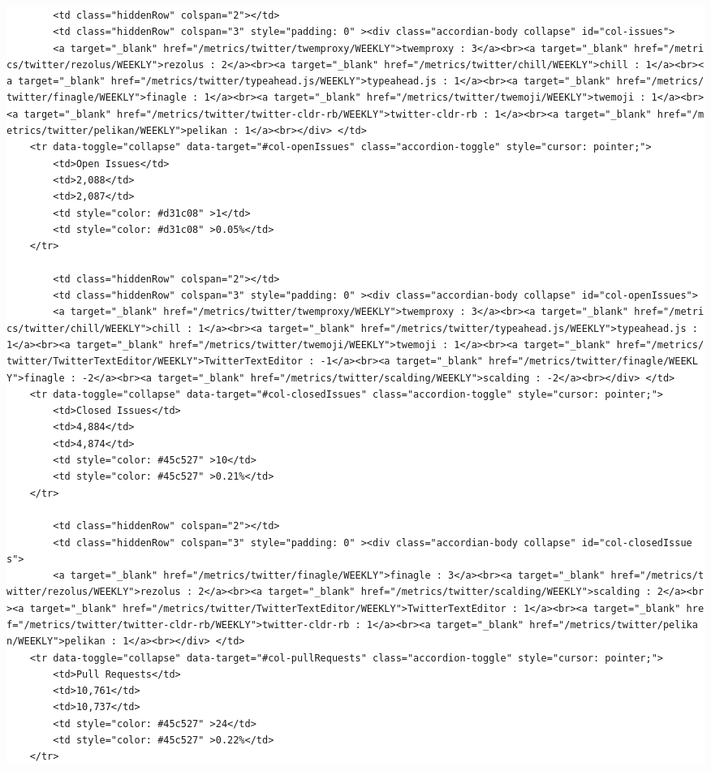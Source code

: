             <td class="hiddenRow" colspan="2"></td>
            <td class="hiddenRow" colspan="3" style="padding: 0" ><div class="accordian-body collapse" id="col-issues">
            <a target="_blank" href="/metrics/twitter/twemproxy/WEEKLY">twemproxy : 3</a><br><a target="_blank" href="/metrics/twitter/rezolus/WEEKLY">rezolus : 2</a><br><a target="_blank" href="/metrics/twitter/chill/WEEKLY">chill : 1</a><br><a target="_blank" href="/metrics/twitter/typeahead.js/WEEKLY">typeahead.js : 1</a><br><a target="_blank" href="/metrics/twitter/finagle/WEEKLY">finagle : 1</a><br><a target="_blank" href="/metrics/twitter/twemoji/WEEKLY">twemoji : 1</a><br><a target="_blank" href="/metrics/twitter/twitter-cldr-rb/WEEKLY">twitter-cldr-rb : 1</a><br><a target="_blank" href="/metrics/twitter/pelikan/WEEKLY">pelikan : 1</a><br></div> </td>
        <tr data-toggle="collapse" data-target="#col-openIssues" class="accordion-toggle" style="cursor: pointer;">
            <td>Open Issues</td>
            <td>2,088</td>
            <td>2,087</td>
            <td style="color: #d31c08" >1</td>
            <td style="color: #d31c08" >0.05%</td>
        </tr>
        
            <td class="hiddenRow" colspan="2"></td>
            <td class="hiddenRow" colspan="3" style="padding: 0" ><div class="accordian-body collapse" id="col-openIssues">
            <a target="_blank" href="/metrics/twitter/twemproxy/WEEKLY">twemproxy : 3</a><br><a target="_blank" href="/metrics/twitter/chill/WEEKLY">chill : 1</a><br><a target="_blank" href="/metrics/twitter/typeahead.js/WEEKLY">typeahead.js : 1</a><br><a target="_blank" href="/metrics/twitter/twemoji/WEEKLY">twemoji : 1</a><br><a target="_blank" href="/metrics/twitter/TwitterTextEditor/WEEKLY">TwitterTextEditor : -1</a><br><a target="_blank" href="/metrics/twitter/finagle/WEEKLY">finagle : -2</a><br><a target="_blank" href="/metrics/twitter/scalding/WEEKLY">scalding : -2</a><br></div> </td>
        <tr data-toggle="collapse" data-target="#col-closedIssues" class="accordion-toggle" style="cursor: pointer;">
            <td>Closed Issues</td>
            <td>4,884</td>
            <td>4,874</td>
            <td style="color: #45c527" >10</td>
            <td style="color: #45c527" >0.21%</td>
        </tr>
        
            <td class="hiddenRow" colspan="2"></td>
            <td class="hiddenRow" colspan="3" style="padding: 0" ><div class="accordian-body collapse" id="col-closedIssues">
            <a target="_blank" href="/metrics/twitter/finagle/WEEKLY">finagle : 3</a><br><a target="_blank" href="/metrics/twitter/rezolus/WEEKLY">rezolus : 2</a><br><a target="_blank" href="/metrics/twitter/scalding/WEEKLY">scalding : 2</a><br><a target="_blank" href="/metrics/twitter/TwitterTextEditor/WEEKLY">TwitterTextEditor : 1</a><br><a target="_blank" href="/metrics/twitter/twitter-cldr-rb/WEEKLY">twitter-cldr-rb : 1</a><br><a target="_blank" href="/metrics/twitter/pelikan/WEEKLY">pelikan : 1</a><br></div> </td>
        <tr data-toggle="collapse" data-target="#col-pullRequests" class="accordion-toggle" style="cursor: pointer;">
            <td>Pull Requests</td>
            <td>10,761</td>
            <td>10,737</td>
            <td style="color: #45c527" >24</td>
            <td style="color: #45c527" >0.22%</td>
        </tr>
        